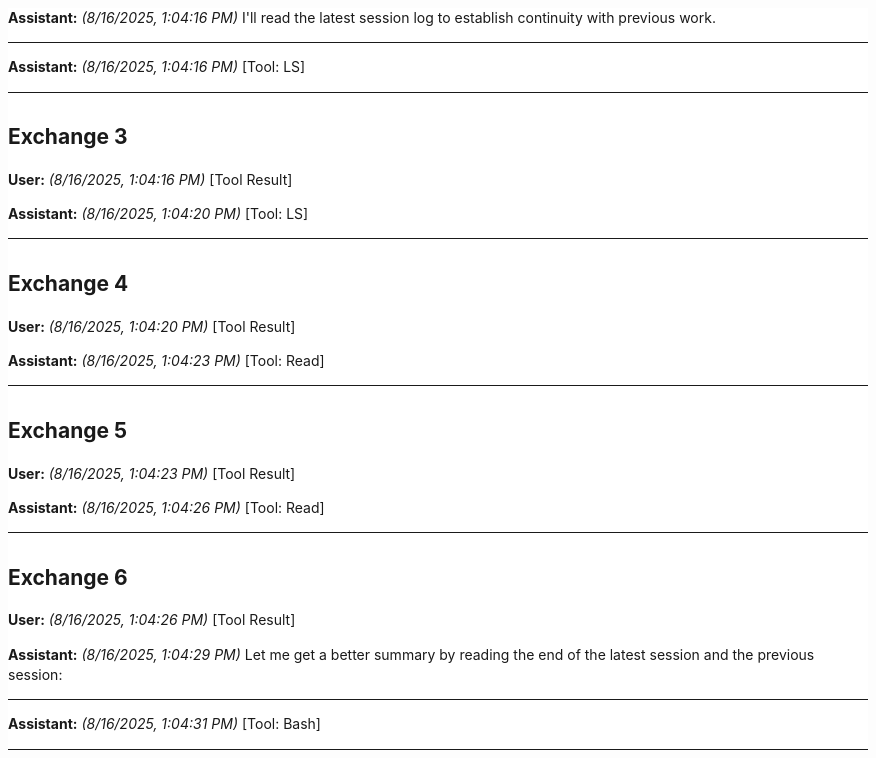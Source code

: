 
**Assistant:** *(8/16/2025, 1:04:16 PM)*
I'll read the latest session log to establish continuity with previous work.

---

**Assistant:** *(8/16/2025, 1:04:16 PM)*
[Tool: LS]

---

## Exchange 3

**User:** *(8/16/2025, 1:04:16 PM)*
[Tool Result]

**Assistant:** *(8/16/2025, 1:04:20 PM)*
[Tool: LS]

---

## Exchange 4

**User:** *(8/16/2025, 1:04:20 PM)*
[Tool Result]

**Assistant:** *(8/16/2025, 1:04:23 PM)*
[Tool: Read]

---

## Exchange 5

**User:** *(8/16/2025, 1:04:23 PM)*
[Tool Result]

**Assistant:** *(8/16/2025, 1:04:26 PM)*
[Tool: Read]

---

## Exchange 6

**User:** *(8/16/2025, 1:04:26 PM)*
[Tool Result]

**Assistant:** *(8/16/2025, 1:04:29 PM)*
Let me get a better summary by reading the end of the latest session and the previous session:

---

**Assistant:** *(8/16/2025, 1:04:31 PM)*
[Tool: Bash]

---
